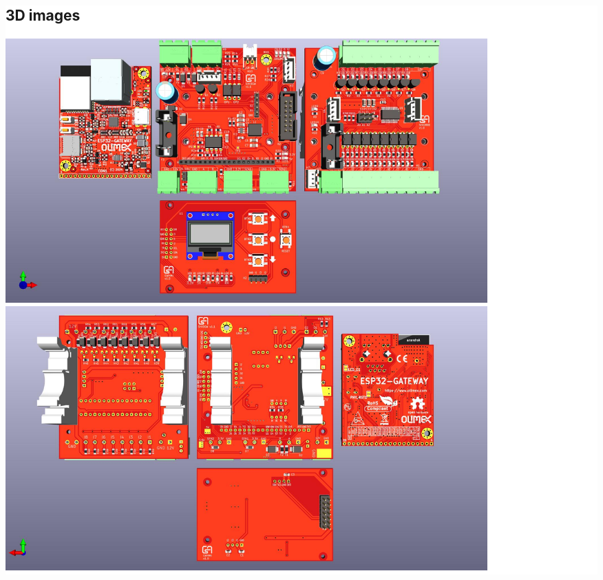 ## 3D images

<img src="boards_front_kicad.jpg" alt="drawing" width="700"/>

<img src="boards_back_kicad.jpg" alt="drawing" width="700"/>